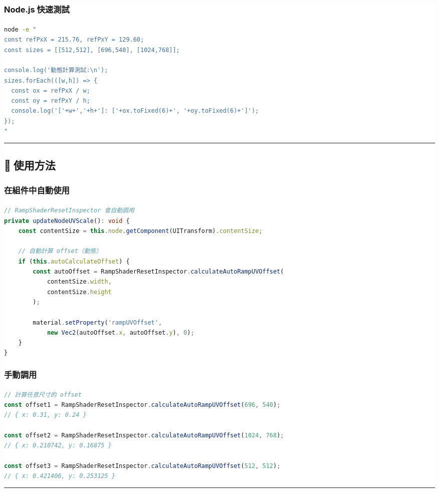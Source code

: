 ### Node.js 快速測試

```bash
node -e "
const refPxX = 215.76, refPxY = 129.60;
const sizes = [[512,512], [696,540], [1024,768]];

console.log('動態計算測試:\n');
sizes.forEach(([w,h]) => {
  const ox = refPxX / w;
  const oy = refPxY / h;
  console.log('['+w+','+h+']: ['+ox.toFixed(6)+', '+oy.toFixed(6)+']');
});
"
```

---

## 🎨 使用方法

### 在組件中自動使用

```typescript
// RampShaderResetInspector 會自動調用
private updateNodeUVScale(): void {
    const contentSize = this.node.getComponent(UITransform).contentSize;
    
    // 自動計算 offset（動態）
    if (this.autoCalculateOffset) {
        const autoOffset = RampShaderResetInspector.calculateAutoRampUVOffset(
            contentSize.width,
            contentSize.height
        );
        
        material.setProperty('rampUVOffset', 
            new Vec2(autoOffset.x, autoOffset.y), 0);
    }
}
```

### 手動調用

```typescript
// 計算任意尺寸的 offset
const offset1 = RampShaderResetInspector.calculateAutoRampUVOffset(696, 540);
// { x: 0.31, y: 0.24 }

const offset2 = RampShaderResetInspector.calculateAutoRampUVOffset(1024, 768);
// { x: 0.210742, y: 0.16875 }

const offset3 = RampShaderResetInspector.calculateAutoRampUVOffset(512, 512);
// { x: 0.421406, y: 0.253125 }
```

---